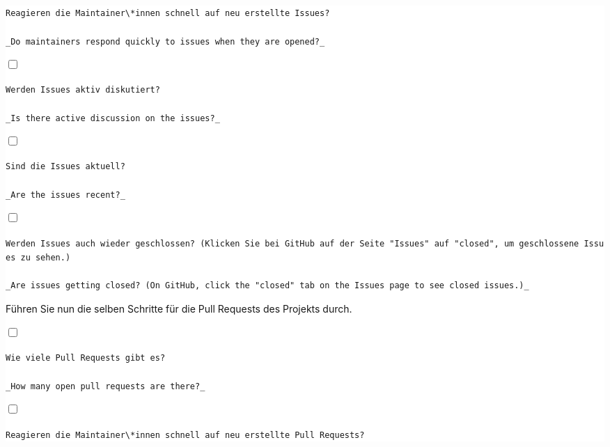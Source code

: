     Reagieren die Maintainer\*innen schnell auf neu erstellte Issues?

    _Do maintainers respond quickly to issues when they are opened?_

  </label>
</div>

<div class="clearfix mb-2">
  <input type="checkbox" id="cbox7" class="d-block float-left mt-1 mr-2" value="checkbox">
  <label for="cbox7" class="overflow-hidden d-block text-normal">

    Werden Issues aktiv diskutiert?

    _Is there active discussion on the issues?_

  </label>
</div>

<div class="clearfix mb-2">
  <input type="checkbox" id="cbox8" class="d-block float-left mt-1 mr-2" value="checkbox">
  <label for="cbox8" class="overflow-hidden d-block text-normal">

    Sind die Issues aktuell?

    _Are the issues recent?_

  </label>
</div>

<div class="clearfix mb-4">
  <input type="checkbox" id="cbox9" class="d-block float-left mt-1 mr-2" value="checkbox">
  <label for="cbox9" class="overflow-hidden d-block text-normal">

    Werden Issues auch wieder geschlossen? (Klicken Sie bei GitHub auf der Seite "Issues" auf "closed", um geschlossene Issues zu sehen.)

    _Are issues getting closed? (On GitHub, click the "closed" tab on the Issues page to see closed issues.)_

  </label>
</div>

Führen Sie nun die selben Schritte für die Pull Requests des Projekts durch.

<div class="clearfix mb-2">
  <input type="checkbox" id="cbox10" class="d-block float-left mt-1 mr-2" value="checkbox">
  <label for="cbox10" class="overflow-hidden d-block text-normal">

    Wie viele Pull Requests gibt es?

    _How many open pull requests are there?_

  </label>
</div>

<div class="clearfix mb-2">
  <input type="checkbox" id="cbox20" class="d-block float-left mt-1 mr-2" value="checkbox">
  <label for="cbox20" class="overflow-hidden d-block text-normal">

    Reagieren die Maintainer\*innen schnell auf neu erstellte Pull Requests?

